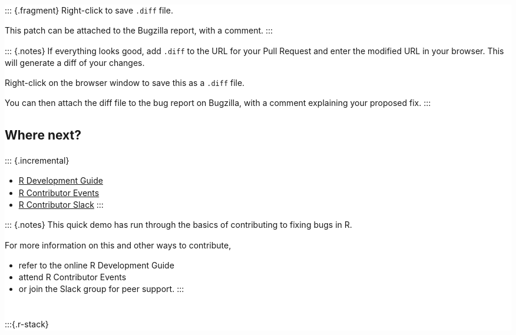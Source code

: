 ::: {.fragment}
Right-click to save `.diff` file.

This patch can be attached to the Bugzilla report, with a comment.
:::

::: {.notes}
If everything looks good, add `.diff` to the URL for your Pull Request and enter the modified URL in your browser. This will generate a diff of your changes.

Right-click on the browser window to save this as a `.diff` file.

You can then attach the diff file to the bug
report on Bugzilla, with a comment explaining your proposed fix.
:::

## Where next?

::: {.incremental}

- [R Development Guide](https://contributor.r-project.org/rdevguide)
- [R Contributor Events](https://contributor.r-project.org/events)
- [R Contributor Slack](https://contributor.r-project.org/slack)
  :::

::: {.notes}
This quick demo has run through the basics of contributing to fixing bugs in R.

For more information on this and other ways to contribute,

- refer to the online R Development Guide
- attend R Contributor Events
- or join the Slack group for peer support.
  :::

# 

:::{.r-stack}